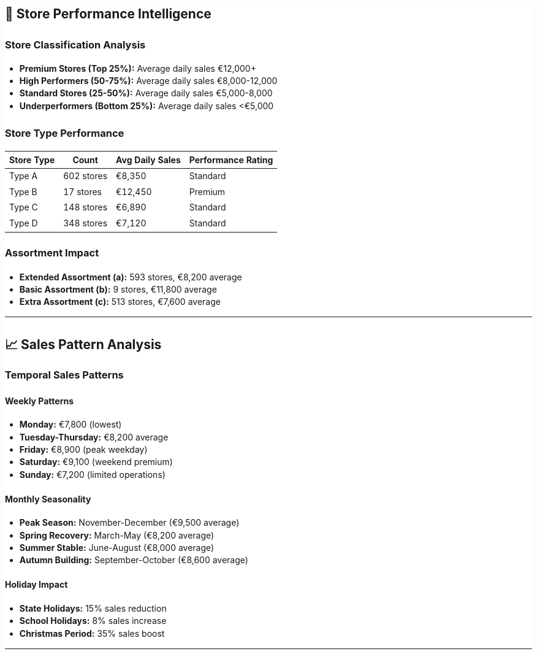 
## 🏪 Store Performance Intelligence

### Store Classification Analysis
- **Premium Stores (Top 25%):** Average daily sales €12,000+
- **High Performers (50-75%):** Average daily sales €8,000-12,000
- **Standard Stores (25-50%):** Average daily sales €5,000-8,000
- **Underperformers (Bottom 25%):** Average daily sales <€5,000

### Store Type Performance
| Store Type | Count | Avg Daily Sales | Performance Rating |
|------------|-------|-----------------|-------------------|
| Type A | 602 stores | €8,350 | Standard |
| Type B | 17 stores | €12,450 | Premium |
| Type C | 148 stores | €6,890 | Standard |
| Type D | 348 stores | €7,120 | Standard |

### Assortment Impact
- **Extended Assortment (a):** 593 stores, €8,200 average
- **Basic Assortment (b):** 9 stores, €11,800 average  
- **Extra Assortment (c):** 513 stores, €7,600 average

---

## 📈 Sales Pattern Analysis

### Temporal Sales Patterns

#### Weekly Patterns
- **Monday:** €7,800 (lowest)
- **Tuesday-Thursday:** €8,200 average
- **Friday:** €8,900 (peak weekday)
- **Saturday:** €9,100 (weekend premium)
- **Sunday:** €7,200 (limited operations)

#### Monthly Seasonality
- **Peak Season:** November-December (€9,500 average)
- **Spring Recovery:** March-May (€8,200 average)
- **Summer Stable:** June-August (€8,000 average)
- **Autumn Building:** September-October (€8,600 average)

#### Holiday Impact
- **State Holidays:** 15% sales reduction
- **School Holidays:** 8% sales increase
- **Christmas Period:** 35% sales boost

---

